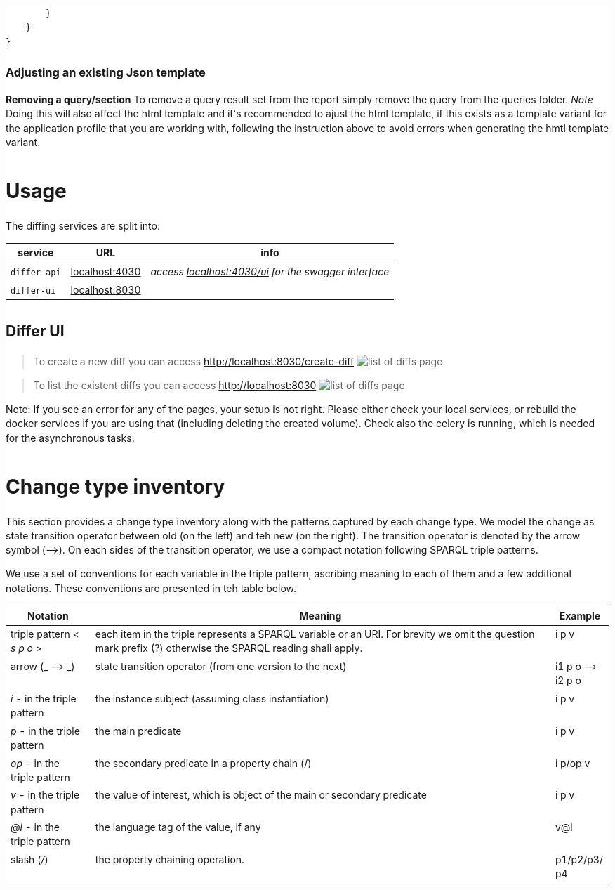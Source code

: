 ```
        }
    }
}
```

### Adjusting an existing Json template

**Removing a query/section**
To remove a query result set from the report simply remove the query from the queries folder. 
*Note* Doing this will also affect the html template and it's recommended to ajust the html template, if this exists as
a template variant for the application profile that you are working with, following the 
instruction above to avoid errors when generating the hmtl template variant. 

# Usage

The diffing services are split into:

service | URL | info
------- | ------- | ----
`differ-api` | [localhost:4030](http://localhost:4030) | _access [localhost:4030/ui](http://localhost:4030/ui) for the swagger interface_ 
`differ-ui` | [localhost:8030](http://localhost:8030)

## Differ UI

> To create a new diff you can access [http://localhost:8030/create-diff](http://localhost:8030/create-diff)
![list of diffs page](docs/images/create-diff-2020-10.png)

> To list the existent diffs you can access [http://localhost:8030](http://localhost:8030/)
![list of diffs page](docs/images/list-diffs-202010.png)

Note: If you see an error for any of the pages, your setup is not right. Please either check your local services, or rebuild the docker services if you are using that (including deleting the created volume). Check also the celery is running, which is needed for the asynchronous tasks.

# Change type inventory

This section provides a change type inventory along with the patterns captured by each change type. We model the change as state transition operator between old (on the left) and teh new (on the right). The transition operator is denoted by the arrow symbol (-->). On each sides of the transition operator, we use a compact notation following SPARQL triple patterns. 

We use a set of conventions for each variable in the triple pattern, ascribing meaning to each of them and a few additional notations. These conventions are presented in teh table below.

| Notation                   | Meaning                                                                                                                                                    | Example                 |
|----------------------------|------------------------------------------------------------------------------------------------------------------------------------------------------------|-------------------------|
| triple pattern < _s p o_ >   | each item in the triple represents a SPARQL variable or an URI. For brevity we omit the question mark prefix (?) otherwise the SPARQL reading shall apply. | i p v                   |
| arrow (_ --> _)              | state transition operator (from one version to the next)                                                                                                   | i1 p o  -->  i2 p o     |
| _i_ - in the triple pattern  | the instance subject (assuming class instantiation)                                                                                                        | i p v                   |
| _p_ - in the triple pattern  | the main predicate                                                                                                                                         | i p v                   |
| _op_ - in the triple pattern | the secondary predicate in a property chain (/)                                                                                                            | i p/op v                |
| _v_ - in the triple pattern  | the value of interest, which is object of the main or secondary predicate                                                                                  | i p v                   |
| _@l_ - in the triple pattern | the language tag of the value, if any                                                                                                                      | v@l                     |
| slash (_/_)                  | the property chaining operation.                                                                                                                           | p1/p2/p3/p4             |